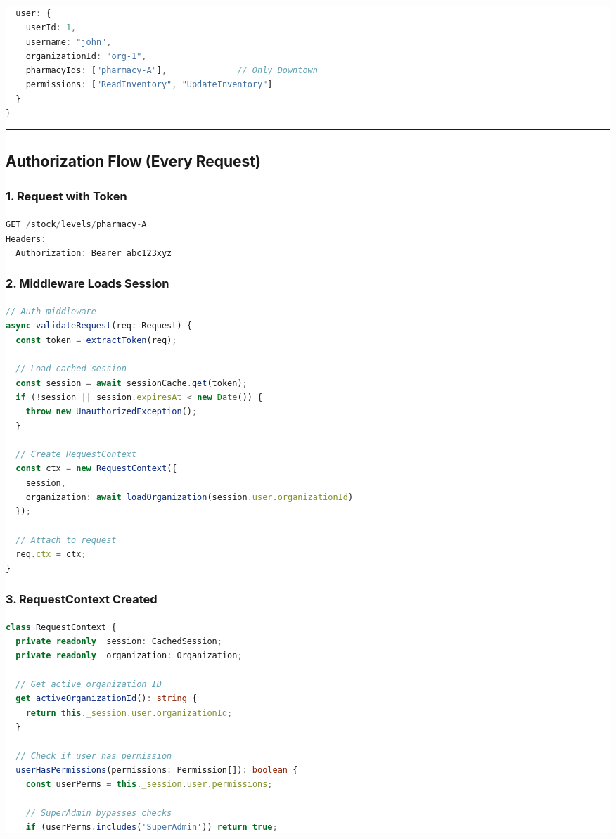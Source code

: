 ```typescript
  user: {
    userId: 1,
    username: "john",
    organizationId: "org-1",
    pharmacyIds: ["pharmacy-A"],              // Only Downtown
    permissions: ["ReadInventory", "UpdateInventory"]
  }
}
```

---

## Authorization Flow (Every Request)

### 1. Request with Token

```typescript
GET /stock/levels/pharmacy-A
Headers:
  Authorization: Bearer abc123xyz
```

### 2. Middleware Loads Session

```typescript
// Auth middleware
async validateRequest(req: Request) {
  const token = extractToken(req);

  // Load cached session
  const session = await sessionCache.get(token);
  if (!session || session.expiresAt < new Date()) {
    throw new UnauthorizedException();
  }

  // Create RequestContext
  const ctx = new RequestContext({
    session,
    organization: await loadOrganization(session.user.organizationId)
  });

  // Attach to request
  req.ctx = ctx;
}
```

### 3. RequestContext Created

```typescript
class RequestContext {
  private readonly _session: CachedSession;
  private readonly _organization: Organization;

  // Get active organization ID
  get activeOrganizationId(): string {
    return this._session.user.organizationId;
  }

  // Check if user has permission
  userHasPermissions(permissions: Permission[]): boolean {
    const userPerms = this._session.user.permissions;

    // SuperAdmin bypasses checks
    if (userPerms.includes('SuperAdmin')) return true;
```